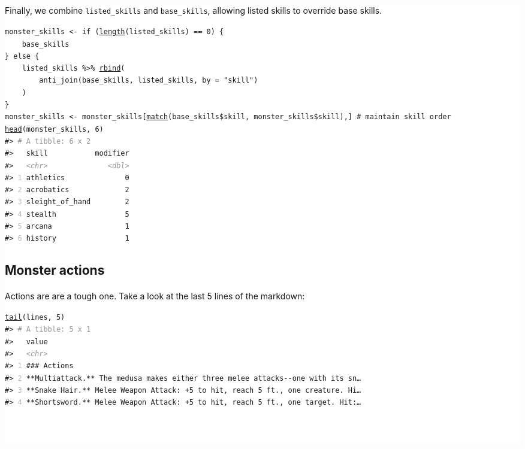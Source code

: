 </div>

Finally, we combine `listed_skills` and `base_skills`, allowing listed skills to override base skills.

<div class="highlight">

<pre class='chroma'><code class='language-r' data-lang='r'><span class='k'>monster_skills</span> <span class='o'>&lt;-</span> <span class='kr'>if</span> (<span class='nf'><a href='https://rdrr.io/r/base/length.html'>length</a></span>(<span class='k'>listed_skills</span>) <span class='o'>==</span> <span class='m'>0</span>) {
    <span class='k'>base_skills</span>
} <span class='kr'>else</span> {
    <span class='k'>listed_skills</span> <span class='o'>%&gt;%</span> <span class='nf'><a href='https://rdrr.io/r/base/cbind.html'>rbind</a></span>(
        <span class='nf'>anti_join</span>(<span class='k'>base_skills</span>, <span class='k'>listed_skills</span>, by = <span class='s'>"skill"</span>)
    )
}
<span class='k'>monster_skills</span> <span class='o'>&lt;-</span> <span class='k'>monster_skills</span>[<span class='nf'><a href='https://rdrr.io/r/base/match.html'>match</a></span>(<span class='k'>base_skills</span><span class='o'>$</span><span class='k'>skill</span>, <span class='k'>monster_skills</span><span class='o'>$</span><span class='k'>skill</span>),] <span class='c'># maintain skill order</span>
<span class='nf'><a href='https://rdrr.io/r/utils/head.html'>head</a></span>(<span class='k'>monster_skills</span>, <span class='m'>6</span>)
<span class='c'>#&gt; <span style='color: #949494;'># A tibble: 6 x 2</span></span>
<span class='c'>#&gt;   skill           modifier</span>
<span class='c'>#&gt;   <span style='color: #949494;font-style: italic;'>&lt;chr&gt;</span><span>              </span><span style='color: #949494;font-style: italic;'>&lt;dbl&gt;</span></span>
<span class='c'>#&gt; <span style='color: #BCBCBC;'>1</span><span> athletics              0</span></span>
<span class='c'>#&gt; <span style='color: #BCBCBC;'>2</span><span> acrobatics             2</span></span>
<span class='c'>#&gt; <span style='color: #BCBCBC;'>3</span><span> sleight_of_hand        2</span></span>
<span class='c'>#&gt; <span style='color: #BCBCBC;'>4</span><span> stealth                5</span></span>
<span class='c'>#&gt; <span style='color: #BCBCBC;'>5</span><span> arcana                 1</span></span>
<span class='c'>#&gt; <span style='color: #BCBCBC;'>6</span><span> history                1</span></span></code></pre>

</div>

Monster actions
---------------

Actions are are a tough one. Take a look at the last 5 lines of the markdown:

<div class="highlight">

<pre class='chroma'><code class='language-r' data-lang='r'><span class='nf'><a href='https://rdrr.io/r/utils/head.html'>tail</a></span>(<span class='k'>lines</span>, <span class='m'>5</span>)
<span class='c'>#&gt; <span style='color: #949494;'># A tibble: 5 x 1</span></span>
<span class='c'>#&gt;   value                                                                         </span>
<span class='c'>#&gt;   <span style='color: #949494;font-style: italic;'>&lt;chr&gt;</span><span>                                                                         </span></span>
<span class='c'>#&gt; <span style='color: #BCBCBC;'>1</span><span> ### Actions                                                                   </span></span>
<span class='c'>#&gt; <span style='color: #BCBCBC;'>2</span><span> **Multiattack.** The medusa makes either three melee attacks--one with its sn…</span></span>
<span class='c'>#&gt; <span style='color: #BCBCBC;'>3</span><span> **Snake Hair.** Melee Weapon Attack: +5 to hit, reach 5 ft., one creature. Hi…</span></span>
<span class='c'>#&gt; <span style='color: #BCBCBC;'>4</span><span> **Shortsword.** Melee Weapon Attack: +5 to hit, reach 5 ft., one target. Hit:…</span></span>